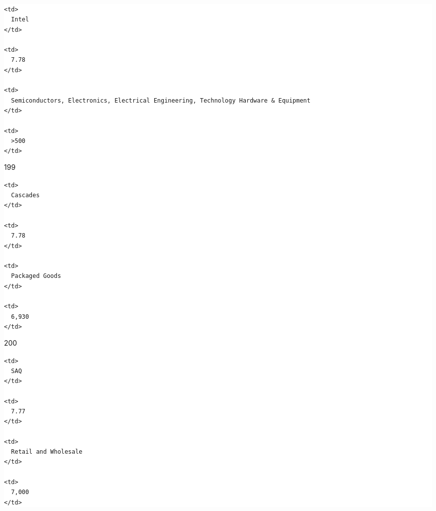     <td>
      Intel
    </td>

    <td>
      7.78
    </td>

    <td>
      Semiconductors, Electronics, Electrical Engineering, Technology Hardware & Equipment
    </td>

    <td>
      >500
    </td>
  </tr>

  <tr>
    <td>
      199
    </td>

    <td>
      Cascades
    </td>

    <td>
      7.78
    </td>

    <td>
      Packaged Goods
    </td>

    <td>
      6,930
    </td>
  </tr>

  <tr>
    <td>
      200
    </td>

    <td>
      SAQ
    </td>

    <td>
      7.77
    </td>

    <td>
      Retail and Wholesale
    </td>

    <td>
      7,000
    </td>
  </tr>
